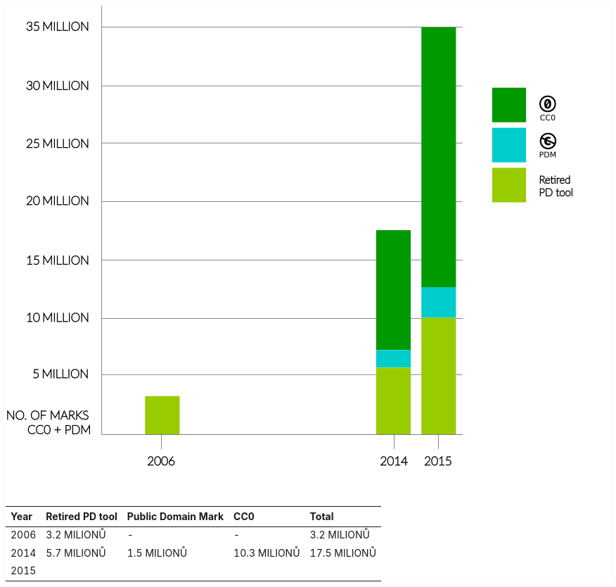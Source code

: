 <img src="img/pdm.svg" class="sotc-image" />

<table class="table table-bordered table-striped">
<thead>
<tr class="header">
<th style="text-align: left;">Year</th>
<th style="text-align: left;">Retired PD tool</th>
<th style="text-align: left;">Public Domain Mark</th>
<th style="text-align: left;">CC0</th>
<th style="text-align: left;">Total</th>
</tr>
</thead>
<tbody>
<tr class="odd">
<td style="text-align: left;">2006</td>
<td style="text-align: left;">3.2 MILIONŮ</td>
<td style="text-align: left;">-</td>
<td style="text-align: left;">-</td>
<td style="text-align: left;">3.2 MILIONŮ</td>
</tr>
<tr class="even">
<td style="text-align: left;">2014</td>
<td style="text-align: left;">5.7 MILIONŮ</td>
<td style="text-align: left;">1.5 MILIONŮ</td>
<td style="text-align: left;">10.3 MILIONŮ</td>
<td style="text-align: left;">17.5 MILIONŮ</td>
</tr>
<tr class="odd">
<td style="text-align: left;">2015</td>